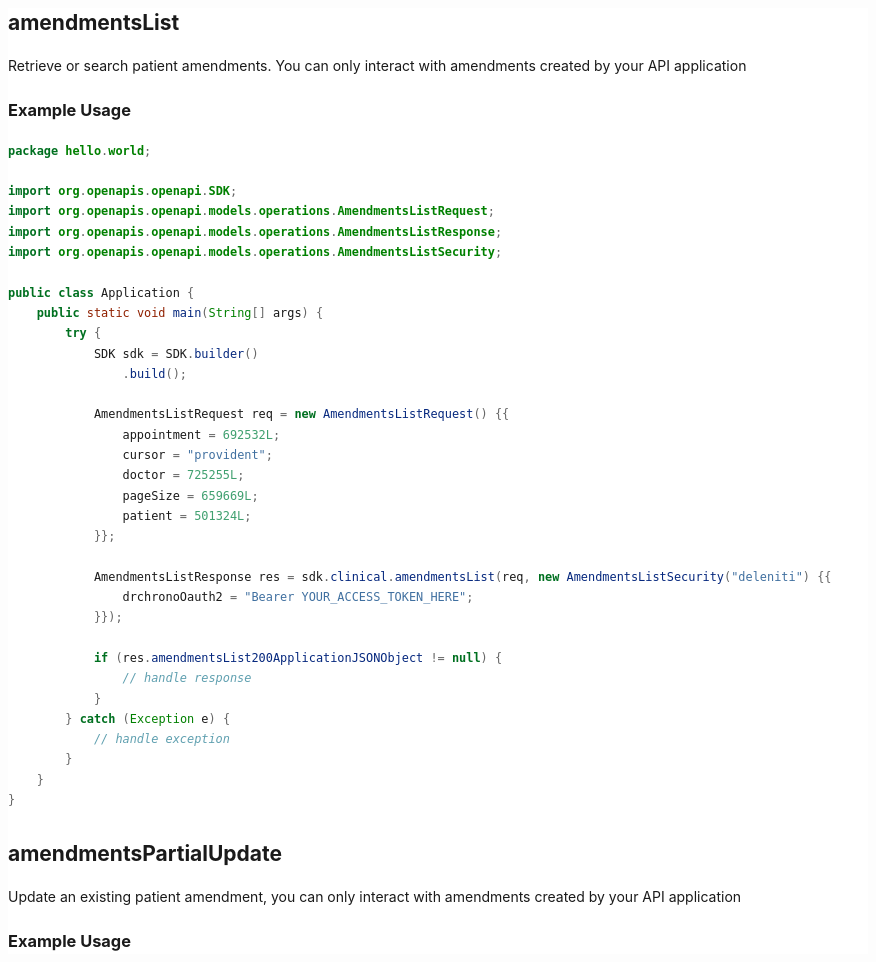 ## amendmentsList

Retrieve or search patient amendments. You can only interact with amendments created by your API application

### Example Usage

```java
package hello.world;

import org.openapis.openapi.SDK;
import org.openapis.openapi.models.operations.AmendmentsListRequest;
import org.openapis.openapi.models.operations.AmendmentsListResponse;
import org.openapis.openapi.models.operations.AmendmentsListSecurity;

public class Application {
    public static void main(String[] args) {
        try {
            SDK sdk = SDK.builder()
                .build();

            AmendmentsListRequest req = new AmendmentsListRequest() {{
                appointment = 692532L;
                cursor = "provident";
                doctor = 725255L;
                pageSize = 659669L;
                patient = 501324L;
            }};            

            AmendmentsListResponse res = sdk.clinical.amendmentsList(req, new AmendmentsListSecurity("deleniti") {{
                drchronoOauth2 = "Bearer YOUR_ACCESS_TOKEN_HERE";
            }});

            if (res.amendmentsList200ApplicationJSONObject != null) {
                // handle response
            }
        } catch (Exception e) {
            // handle exception
        }
    }
}
```

## amendmentsPartialUpdate

Update an existing patient amendment, you can only interact with amendments created by your API application

### Example Usage
